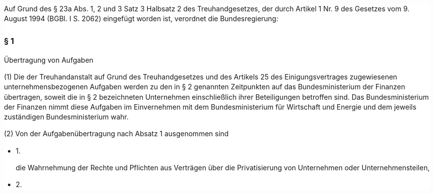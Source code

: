 <div>

<div class="jnhtml">

<div>

<div class="jurAbsatz">

Auf Grund des § 23a Abs. 1, 2 und 3 Satz 3 Halbsatz 2 des
Treuhandgesetzes, der durch Artikel 1 Nr. 9 des Gesetzes vom 9. August
1994 (BGBl. I S. 2062) eingefügt worden ist, verordnet die
Bundesregierung:

</div>

</div>

</div>

</div>

<span id="BJNR391000994BJNE000204377.html"></span>

### § 1  
Übertragung von Aufgaben

<div>

<div class="jnhtml">

<div>

<div class="jurAbsatz">

(1) Die der Treuhandanstalt auf Grund des Treuhandgesetzes und des
Artikels 25 des Einigungsvertrages zugewiesenen unternehmensbezogenen
Aufgaben werden zu den in § 2 genannten Zeitpunkten auf das
Bundesministerium der Finanzen übertragen, soweit die in § 2
bezeichneten Unternehmen einschließlich ihrer Beteiligungen betroffen
sind. Das Bundesministerium der Finanzen nimmt diese Aufgaben im
Einvernehmen mit dem Bundesministerium für Wirtschaft und Energie und
dem jeweils zuständigen Bundesministerium wahr.

</div>

<div class="jurAbsatz">

(2) Von der Aufgabenübertragung nach Absatz 1 ausgenommen sind

  - 1\.
    
    <div style="">
    
    die Wahrnehmung der Rechte und Pflichten aus Verträgen über die
    Privatisierung von Unternehmen oder Unternehmensteilen,
    
    </div>

  - 2\.
    
    <div style="">
    